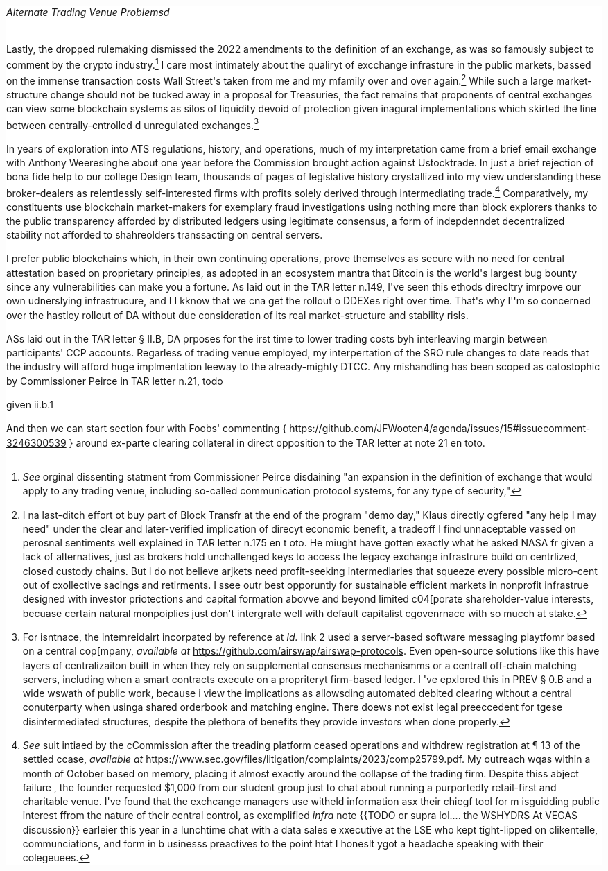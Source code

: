 [^agpl-setns]: This is precisely  what I've  been  getting at with  the relentless  citation a nd use  of the Affero GPL, an established standard  for  interoprerable dervitive  software system improvmenets. It  takes what might  start  as  a  centralized p roejct  and allows the communtiy  to  expand  funcitonality  bgasedo mn their own pproved needs as  they use a  system. After deep exokoiration of distirbuted projects for months leading up to  PREV n.20 link 1,a timeline communicated in our first meeting, I came ot the conclusion  that this licensing  approach  may  well be the o ly means  to maintain shared infrastructure  for decades with  the public trasnprency enccerasry for market functiojnality. At least without the token incentives  of cryptonetworks iwth  consensus mechisms  which have all total value sa systemic insurance.



###### Alternate Trading Venue Problemsd


Lastly, the dropped rulemaking dismissed the 2022 amendments to the definition of an exchange, as was so famously subject to comment by the crypto industry.[^Peirce] I care  most intimately about the qualiryt of excchange infrasture in the public  markets, bassed on the immense transaction costs Wall Street's taken from me and my mfamily over and over again.[^enda-sewlf] While such a large market-structure change should not be tucked away in a proposal for Treasuries, the fact remains that proponents of central exchanges can view some blockchain systems as silos of liquidity devoid of protection  given inagural implementations which skirted the line between centrally-cntrolled d unregulated exchanges.[^venue-prot] 

In years of exploration into ATS regulations, history, and operations, much of my interpretation came from a brief email exchange with Anthony Weeresinghe about one year before the Commission brought action against Ustocktrade. In just a brief rejection of bona fide help to our college Design team, thousands of pages of legislative history crystallized into my view understanding these broker-dealers as relentlessly self-interested firms with profits solely derived through intermediating trade.[^fine-fn] Comparatively, my constituents use blockchain market-makers for exemplary fraud investigations using nothing more than block explorers thanks to the public transparency afforded by distributed ledgers using legitimate consensus, a form of indepdenndet decentralized stability not afforded to shahreolders transsacting on central servers.


I prefer public blockchains which, in their own continuing operations, prove themselves as secure with no need for central attestation based on proprietary principles, as adopted in an ecosystem mantra that Bitcoin is the world's largest bug bounty since any vulnerabilities can make you a fortune. As laid out in the TAR letter n.149, I've seen  this ethods direcltry imrpove our own udnerslying infrastrucure, and I I kknow that we  cna  get the rollout o DDEXes right  over time. That's why I''m so concerned over the hastley rollout of DA without due consideration of  its real market-structure and stability risls.

ASs  laid out in the TAR letter § II.B, DA prposes for the irst time to lower trading  costs byh interleaving margin between participants' CCP accounts. Regarless of trading  venue employed, my  interpertation of the SRO rule changes to date reads  that the industry will afford huge implmentation leeway  to the already-mighty DTCC. Any mishandling has been scoped  as catostophic by Commissioner Peirce in TAR  letter n.21, todo

given ii.b.1

And then we can start section four with Foobs' commenting { https://github.com/JFWooten4/agenda/issues/15#issuecomment-3246300539 } around ex-parte clearing collateral in direct opposition to the TAR letter at note 21 en toto.



[^enda-sewlf]: I na  last-ditch effort ot buy part of Block Transfr at the end of the program "demo day," Klaus directly ogfered "any help I may need" under the clear and later-verified implication of direcyt economic benefit, a tradeoff I find unnaceptable vassed  on perosnal sentiments well explained in TAR letter n.175  en t oto. He miught have gotten exactly what he asked NASA fr given  a lack of alternatives, just as  brokers hold  unchallenged keys to  access the legacy exchange infrastrure build on centrlized, closed custody chains. But I do not believe  arjkets need profit-seeking intermediaries that squeeze every possible micro-cent  out of cxollective sacings and retirments. I ssee outr best opporuntiy  for sustainable efficient markets in nonprofit infrastrue designed with investor priotections and capital formation abovve and beyond limited c04[porate shareholder-value  interests, becuase certain natural monpoiplies just  don't intergrate well with default capitalist cgovenrnace  with so mucch at stake.

[^fine-fn]:  _See_ suit  intiaed by the  cCommission  after the treading platform ceased operations and withdrew registration  at ¶  13 of the settled ccase, _available at_ https://www.sec.gov/files/litigation/complaints/2023/comp25799.pdf. My outreach  wqas within a month of October based on memory, placing  it almost  exactly around  the  collapse of the trading firm. Despite thiss abject failure , the founder requested $1,000  from our student  group just to chat about running a purportedly retail-first  and charitable  venue.  I've found that the exchcange managers use witheld information asx  their  chiegf  tool for m isguidding public interest  ffrom the nature  of their central control, as exemplified _infra_ note {{TODO or  supra  lol.... the WSHYDRS At VEGAS discussion}}  earleier this year in a lunchtime chat with a  data sales e xxecutive  at the  LSE who kept tight-lipped on clikentelle, communciations, and  form in b usinesss preactives to the point htat  I honeslt ygot a headache speaking with their colegeuees.


[^tad3?]: _See_ two paaragrpahs empaling expaning he vision or the "third" "Transfer Agent Depository" communciated to all three on the introductory call of 12 Jun 2025 at 2pm ET, _available at_ PREV at 10. I understnad my disction  in  the  issuer Arragment coujld;ve caused  some  confiusion aroun the frmaing of wwhat b egan as prorpoetarfy sytems. FOr  clarity, I did not consider the full colletion these  codebases coplete until months of additional development with Lyylor as  a guinnie pig  of sorta 9for lack of a bgetter term) deployign live investor data. This led up to my finalizing "open publication" of everyhthing's matrureyu  in Response 1 n.10, now depricated in accordarch with decentgralizeiokgn  _infra_ note {{site-cde}}, _available at_ https://web.archive.org/web/20250612221938/https://www.blocktransfer.com/blog/post/introducing-transfer-agent-depository.
[^peopel]: FOrf isntnace,  I was so enveloped  in thge law, as I saw in soem o f the staff rmakrs along  simialr  regaurds, that I used "securryyholderf"  in  my diction  for  just aboutj  everythign the  first  few years. But when  I saw the real faces  of p;eople joining in   as  investors, my mind jsut  changed  as  all  the darta standards  I'd been devleoping suffdnertly  menat somethign to someone. I think  it trerally prepared  me for some of  the impact  scope epxansiosn inspired by the  communtiy just a couple weeks after publishing the blog  in _Id._ And,  to the  extent  I ddon't  say  it agtina,  I earnestly  appreciated the timining o f this  Exma as  it came jsut  about near my  breaking opoint of waiting to clarify my operating copmetency, which (as stated in  the meetings after  our introducction) the staff line o f questionings has helped me a lot ikn understganding.
[^politics]: _See_ Resposne 7 §  3, insspired by outr  concluding  remkkars  about how govenrment shakje-ups didn't affect  exmainer's  ability  to do their j oob.  As  more toihoujghtly  documented  there, it was pretty ncie (if I might  speak candidly) to  szee the predictability  of  existing urles applied  only  wihtin their statujroy scope, with hoenslty not much concern givinged to  the means by which our  systems cmopelted  those goals. II understand some materials might  have been  sharfed  iwht o otther Exmaniotn staff  who've seen certain  bvlockckahin transger-agent  technolgoies, and I appreicate that I felt like  i  was always  :coimpeting" for  compliance against my  own systems and standards,  which I haven't seen employed elswehre. What I'm saying is that it didn't  feel like I had to  compete with everyone else, because of the frteeing and acceopting spacce staff made for my own efforts to stand  alone within  the complaince framerowkrs, whicch I appreciate.
[^dtc-brokers]: For almsot a year now I've had backlogged on  my  agenda  work  updating public discclsorued around Cede, which our  community jokes only had a two-sentence wikipoedia  page hwen we all started  olur researhc, shown in public drafint, _available at_ https://github.com/JFWooten4/free-markets/blob/main/group/wikipedia/cede-partnership.md. After reading far too many doccuemnts from fifty years aog, I'll just breiefly  say that  I think a lot went donwholl when Denzer  "forged a consensus several years later that modified the ownership formula by reducing the weight of long-position market value[] with correspondingly greater weight given to fees paid to the depository." Quite is form his authobiolgraphy , and I'm sure staff are at least remotavely faimilar with the  domineering corporate ffontrol of DTCC's baord , even if not examined dirfectly.  Ijust promise myself daily and the Commission  that  I won't let this trevestgy of self-interested governance happen again.
[^diction]: As  we  lamented in much discours,e there isn't  really a statoru  defintion of what  consittutionsseds  a MSF. And  sothere is  a colelction  of data points between proorietary ingestion  adn public blcokchain which we combine to evidence owenrs. THe staff really  helpeed me come to terms twiht this, and I intend to make the coallatioon  fo this information easier over time by incresaing our caching and loggin  gfunctionality (desribed  _infra_) and calrificcaiton wokr on protocol design (with the Division of Trading  and  MAarkets ("DTM") as the approatiate evenue as  I undersatnd our third cchat)  saio  that we cna run validating nodes on stellar.  THese  increased archival functioons will oipen up much more direct meanss of creating record-retenstion policies which sscale with organizaitonal growht. 
[^ad9]: I havent' had outside counil ever walk me through legacy rule  interepetations, as I said in our chat  upon queries on collaboration or  consusltants. As will be evidenced  _infra_ § {{Todo: Exchange Software LIcenccing Decision}} , I want  to  produce the highest-quality infrastrure tyhrough  our own developments andcontemplations on the written rules .  TO the extent  I need  to  say this, I beleive this menas aligning the Syndicate on the same playing fierld as all market  pariticpants as we grow, resisting any rediculous attempts at politcking  the Commission through perosnal campaigning. Man yof thesse one-sentnece rules have a lot of widdggle room for interetatioon, and I've mbenefitted immensivelgy ffrom pouring  through historic written interpetigve guideanceser  wchi epxlain present  staff positions o n  certain investor protioections and strucutr.e 
[^bnlock-exp]: These thouughts broadley  stem from some of our first reactions in  th emeeting over block explorers, whic hI got  the impression maybe you hadn't seen used by many registrarnts. Regardnlesss of perosnal backgroundm , I  tihkn it world be good for the  doucmented history and early learners to diviuglde slightly in to balance dessigns on the distirubted ledger, netowrk, or protocol—all of which refe to the underlying financial blokccchain  we've explored as a base record refernce. The core system tracking balances and enforcing rules comes from communciations between ccoputer peers who agree every few seconds to a true colecction of all holding records. Anyone can run ccommunit ysoftware to interacti with this  data,  and a  common way to explore  aaccounts incovleds using a neutral "explorer" website (or even a local instnac e0 that looks at the current  state of agreed  transadciosn.)
[^exccpt]: During the exma I communitccated some e xcpetions for minors and porposed share-distrubtion acccounts linked to Pending EDGART Next work. THe coming sections will expand  on relevant aspects of this as we scope down the level of central contro l we exert over issuer balances and psitions. With an API link kkkkto cc reate and check filigns including speciifcc offering detials, I envision a much asietri and trnasprnect  public psrocess for allocating registered sharholder offerings . THhe onabroding and key privison so far through lLogin.gov has been really great.
[^fna]: Respoinse 1 § XIV.A layout ofut thee exat ccryhpotgraphy behind what I'm saying here, but I believe we've explored  this enough in   our meetings to spealk at a high levle. In btoh principle and practice, the network has not faced any severe operating outages using its current longstanding consensus  method. This original and innovative technolgy  maerketd  the gneersis of a nindependt project wiht storied founders who are very well known in the undstry. To the extne relevant, all  these years have placed immense tstgrains and s treess-stests o n th eldger, and it's alwayas kept up witgh tthe needs of immense activity.
[^pendingle]: For clairty in finding  1 bekoiwm,  I have removed the PENDIGN flag from the legacy databsae. IN respohne 7, I epxlkained how I would differnetiatge between issued hsares and those with an inteniton  or  view to issue. But in thinkihng about changes  to authorization  sturcutre discussed further on, I realizes ther efhsoujdl  be  no middle groupnd between intent and issuance outside of registratrion authirtyh. Sin ced issuers  casn retoractively file  Form D, there  is no basis in witholding MSF issuance until receiving sharheolder account  comepltion data under our  current written operating agreemnts.
[^ad10-1]: _See_ 17 CFR § 240.17Ad-10(a). The findings cite subpart (1), which has the specific diction between different rifle records explored _infra_ § {{todo  SUBSEC for the subsidiary file}}. I think our open systems alleviate coordination concerns between interlinked service companies through a unified ledger.  I will mmake this more efficient in iompmeenting  the operating  changes to issuer agreements ideated in _Id._ 
[^ad10-2]: _Id._ at subpart (2). While our status was communicated in Response 1 § XII, I find the different processing times intellectually interesting. While outside the scope of this review, I contest the batch processing systems and differentiation of fund agents (in this and other circumstances) from standard agents (including those handling SPACs) of subparagraph (ii) and clause (B). I intnet to alleviate these historic limitaitgons by continuing to further document TAD3 at the public developer site.
[^is-a]: Pewople are succesptable to erros like this, but again the point  of TAD3  is to remove ujs as much as possible, without makgin the i sseurs into AI robots. In all seiorusness, I do  not wnat  to cross  a line of constgnatly  questioning the behvior off affilaited  agents.  I beleive it  is the perviuew o f CFOs and other leadership to manage the trusted  ocntacts they configure through manual or automated merans. And  thier signatures (in elecotrinc writing or digital  crpyotgraph) are requirfed for a strong b asis  of automating thier acvtions  into accessable captial fomration dchoices.
[^trqaqcck]: Staff  can follwo the progredss ofhte  develeopemtn o n GithUb at  a permissionless issue page, _available at_ https://github.com/blocktransfer/syndicate-api/issues/3.  Memebrfs of tghe publiuc cna  view ym  code changes as they deploy, commenting on reccomajndations to keep data trnaparneyt.  Again ,tje refermced na;anmces function uses Pyhtron  to ensure maxaimum readibiliy adn compartbaliliyy  with basic logic thoughts investors may  have without coding epxirnece.  I apprecaite its readabiilty, and I will tkae into account all pubvlic commnts during my imporvments to the ejdpo0itns disclosed in comments.
[^resp1]: Oner insntancoe o f htge nedopoitn  can  ben found i n Response 1 note 16, _available at_ 
[^federation]: Fopr sintnacem I shared documentation about ouir  public Federation Server implemenmtio nof SEP2;  .   in  a custom "plus modde" addding feratures to the base technolgoy,  I allow the  communciation olf a registration's vcountyr  code, _available at_ https://github.com/blocktransfer/syndicate-api/blob/782f524f836a4ccf7825a2e2cb6c5834a471a8fe/external/federation.py#L25. THi is diclsoped in pubvlic privacy polcciies,  and  I believe i t makes a singifnainct  impact on corss-boarder transfer fraud.  Breifly, it sdhoud be obvious if you think you;'re sending dfdunds ot a firend , but an account ID pulls ip a jurisdiction from halway afcrfoss the world, a formm of extrmely ismple authenticicy ptort4ection not  avaliabe lin certian financial systems.
[^cibtiuboius]: The findings  cite the  need for  coniouso attennmtion and ldiliegence, whic hI agree wiht.  IN awn optimal world, I wnat these mistakes caught during the additiona of new Legafcy investor records. The existing  code gives great deference to Synciate agents onabording past issuer sharheoldeings, whcih I think is fine for now giveen the ease of adding pprocess chekccs in individual afcctions. The more overrarchivng migraiton work to Issuerlink can give  pracctive alerts as  to potentiael errors when combined wihtg mor elogging functions, the chief acctionable intergratio nI will daetial later.
[^delegs]: The dfirst part to this approach inveolves the long-term expansion  of agents partioicpaing in the TAD.  Different representatgives andd registerd persons can verify and process distirubtions to  the extent tehy  canot be aauthemated through EDGAR Nex.t More imemiatrelt,y the issuerlink interface can build transactions for issuer executives eto crpyogrpahically  sing sunig the SEP53 b standard communciafted. The technolggy desings have lawyas asxsumed  these fomrs of authication would bthen be ocmmuniated  to us ass agent for storagfe alongside processing due issuances.
[^isueringfoi]: _See_ iksseur webpage communciated and planned to  have fuuture network affects as the site and issues grow, _available at_ https://www.issuers.info/1984803. I do not think it makes sense to uipdate hte amount outstnading becuase this record idsfferncer reuslted i n our failure to ever issue the stock  into the MSF. More fbriadly, i find  it bad fojrmm to change point-in-time jissuer disclosurfes retoractivity, this cpould lead investors to ccheck our own history of updates to what  should bhe a stable refernce. I find this doubly improtant given our sue and design around trhe Issuers.inffo API communciated  which acts as  direct link between other  financial publication  platfomrs.
[^ocookiwa]: _Id._  _See, e.g.,_ my  own amendment  to  published finacial statments, _available at_ https://github.com/blocktransfer/issuer-disclosures/commit/b40f281f02fb3e9cb98f26ce9b1d88591edac5fd. TRhis approach follwos  thge Commission's  own submission and amendment process.  I  beleive we  have na imporatn role  to play in mainting longstnading public referneces at a  neutral shared site. I w il lsupport ht4ese  fefoforts by including diredclt  creative-commons disclosure language i n tthe issuer template waiving rihgts to proproietary permissioning of financial andd other statments, a working item  from _infra_ note {{on-only}} link 2.
[^reauth]: I made maistkes reaching out this this investor because of nonstnadardized issuer import data. Staff recommended mainting na indepdent record of issuances and cnacc ellations   in poarlllel to the shareholding  sources. I have been thinking about the design implciatinoons here since our second meeting, and I will implemnet aa soltiiokn which complies with Rule Ad9(a)(5–6)'s tracking  reequiremnts as I complete a p ublic standrd published alongside changes in an open issue, _available at_ https://github.com/blocktransfer/TAD3/issues/1.  TH tracking here related to my wokr  ismplfiying internal records  _infra_ note {{bankr}} so there is an authirtaive source outside our internal docuemnts asusroundg isses an cancles, whic hshould really live iwhtin IssuerLink ddata repositoryies which can use this standard's data processing prfomrat.
[^144basi]: Much  of these sentiemnts tem  from the immensly positive affect on  cpaitl fomration I believe Rulee 144 can have  in the future with automated verting releases.  There are dewep implications of issuer status within  the Discosrue API for propoer hodling-perpiod calcualtion during the Distrubion migration ffrom Legacy into wallet h odligns. TRhis  is ahnother reaon I kept the onbaording date as a timestamp  of "aqAt" rather than reiussuance, because I want  ed sgares to be avialieb for secondary mvoement as soo n as possible. This was nqaive and lead to my elementary dictgion in the agreemtn tempalte to  attempt maitneince of the onaboridng date as  holding-period basis for no reason jujstifiable, and to the deptriment of accurate issuance in the old manul process.
[^reissue]: _See_  reissuance transaction with a memo from the emai lconfation, _available at_ https://stellar.expert/explorer/public/tx/bc2af326fc2f76f551ce2bc44eb48c0ccff1339ea8114ed21d2dc728dd35247d. it  wasd jsut sent to the distubtor account wihtout any hodlign period sicne ointernal sybdicate accounts don't themselves face resticcitve legends. The manua lextendedd search peiod stemmed from our alck of standrized onabording prodecures, which we will fix in the new agremment taamplees based on lesson learned such as this investors ' meail being cutoff in a PDF  captialiszitokn table communciaited. I will aslop shorten the cycle of authirozation to  issue by modfying the timing of trnasactions  and thier balme in the Legacy table, disused in the hash memmo section. blow
[^cronsetup]: The CRON scannign wokr  is a large undertaking which I haven't entirely scoped out yet, invovleing automted work jobs and chcches searching  for abonralities onchain.  IOt weill invovle searching throuugh trasnasction metadata like the 144 claiom periods within claiamabe balance entries including such dfata as iembneedded in ctrreation trasnactions as  shown in  an exmaple, _available at_ 
[^pools]: Generally, I prefer retroactive checks on issuer atuhroirtty,  giving them the leeweay  to  hadle their affairs up until the point  where they prove incapabl;e. For instancme, I have mtnally toyued around with  sending clients hadnward wallets with biumetric  authrenication for years, but have not  done so for ereeaasons of centralizaation  and data securty  discussed  _infra_ § {{todo Physical  Securities and Lifeccycle}}.  I beelive finacie executivves an map  out their oen firms's credential  managemnt given  suffieicnt public educational materials. This iwll be a core assumption test  I'll work to addopt  while deplyoign IssuerLink based on prototyped login schemes through the  investor app.
[^written]: Iudnerstand this statue haas not been updated  in two  decades, adn so I am proably  jsut wasting tome wriign this. But I want  to ink down  that we do not use physcial signaturres because htey require centralization, _inter alia+_. Small said other agents use aemail for authrizatigons, despite hesistances thereon  communticated, and so I understand  it's not  a big ddeal. But just for  cuocmentsation I plan  ot upgfrade this form of issuance through the IssuerLinkj platform wherein cyrptogrpahic Ed25519 signing  carves are expected to  verify intent.
[^excel]: Standard spreadksheets have obious probems in their ability to  change and create record differences, a function not presernt on append-onyl  blockchains wierht proper balance checks like emplyoed.  Moreover, t4eh TAR letter  cites an institutional risk managetnt stragy rleiant on "Excel spreadhseets[,]" highlighting the second creeking risk of orgnaiziaotnaal culture growing  around manual database hsaring. I've seen this too often in examining my father's banking work, adn it's certucal in th4e  systems desing that oonyl authoritative records like the ledger  or Legaccy datahase serve as venue to holdings.  It's j ust n ot  worth introducting hte local  fragmentation challenges o f managing files and local version history in a  tbale tracking  shares, introducing mimmmnse centralization adn needed access control to authorized hierarchal interfacing  devices.
[^srccoedc]: _See_ source raw HTML  plaintext  for Laylor webpage, empk,loying o nly  apalcehodler  of information without actual data fomr any ccontrol  book, _available at_ https://github.com/blocktransfer/issuer-disclosures/blob/80ebaf933af990497fa09111c3462491856caf9a/1984803/index.html#L54C10. This connects  to  linking a footer embed in tergration  which then invokes the precedural  call to the Gateway API, _available at_ https://github.com/blocktransfer/issuer-disclosures/blob/80ebaf933af990497fa09111c3462491856caf9a/getNumOutstanding.js.  Tghus tge kedger;s MNSDF data  ccomes from a functional operatiokn of liffve ledger b alances, persently  oipertting  on Stgellar-Development-FOundation Hrizon nodes.   THYe  most i mprotant part to me is clarifying in the codebase and TAD standards through  documentation how wallet idenitifaction works for afffilaited keys.
[^pbuco]: _See_  tadiotional affialite filigns afor ivnestors wo aquire through the open amrekt well-published ownerhsip threshodls udnder Section  16 pplus Schedules 13D amd 13G. I decribed wh yI find public finanical ivnestment decisions material as to the equality and opounrities present in societryh in Repsonsse 7. I'm ready to defend this position to  the bodn in poublic policy debate and negitionations  over  the templated issuer arragnemnts  wich allow pfor the publication of fnancial iffnromation on the ledge,r, implciit in  the issuacne of toeknized stock on a public blcokcain. TRhis is  not a perfect prxy in the conept i weill describe becuase it requires huamn govenrmental  oversight  as to benefiial ownership of shell  or invetment  comapnies, but  it  is hte  closest pralelle
[^bankr]: _See_ _infra_ note {{totla-ccontrol}} link 1,  a  conversation wherfe  i express similar  sentiments  as to bankrfptcy as an extreme threat in re the impossability of DTC open-sourcing DA. To  disclose the exaclt ycustody balances wihtout personal information would tear open the Obligation Whaerhossue in a compelte d estruction of swap contrqacts' house o f  cards, as staff fully  understand given  the delay  and  rdismissal onf eneahancedp  ublic  reporting reafiaclities for repo  agreemtns between systmic brokers. Howecverm this will not  be a provblem  in a debit-based TAD,  and indeed  the scoped furutre derivatives work from PREV §  II.B.2.a uses a public rust-0based smart-  contractinng patform.ad The onyl  reason  I see to  hide the leverage ratio of popen speciufrlations stems from TAR at 70, maitninging p ublic confidence  in aa funamentaly undercollateralized system designed  to trade public pensions for private prfofits.
[^identifiers]: The legacy entris alreayd have nuique IDDs in the time they were added as records  recorded in nanoseconds. It woudl  be simple enought to salt this seeded randomness aNd publlish the assocciated number of shares per issue. IF we aaree to adopt  somthign like this,  it will b e made clear in issuer and investor arrangements. Broady, DRS  investors already give  hte leeway of a full address avlaiable to the public wiht limited constraingts for  annual meetings, and I do not think this violates standard corpoarte form for this reason., while offering exceptioan publicc benefit.
[^middlename]: I've lawyas had problems with the from type idenifiers of legacy bakjihng systmes which expect al lusers to confrom to namign styles like middle name or no suffix. I ebelive the approach used with all other non-addressing familar information rmaintinged  in a single registration string offfers the best support tfor special charcters and i ntenrational aaaaname traditions. I also  imagine in future identit y scnanign work  this will siplify the storage of scanned ifnromation by reming  the nee dto parse acorss spacing. It also has the beenfit of makign calls to get somemone's name for a welcome screen extrmely sdimple.
[^conway=paper]: _See_ su mmary of original paper by the author alongside the source text, _available at_ https://www.melconway.com/Home/Conways_Law.html. To the briefest extent possible, Conway proposes what I have seen so intimately trading nascent ccrypto markets  in comparison  to entranches futuers derivatives. These are two extrrmes  of a  spectrum defined  by  insitutional adoptiona and entranching regulation, r and the movement  of these assets in the fre market  deeply  reflects that . Watching price action subtly change after  the introdfuction  of CME  bitcoin futures really showed me that the thought behind market  strucutre changes ccan have downstream impliccations for ddecades to  come, legitimatley  shaping  society
[^sel-psn]: as cited  in earlier  work inclduding primative grant applications not ccommunciated, Persona  as i udnerstand it is one of the m ost expensive iddentity  vverification services  avaliable.  I selected  to after extensive diligence into yst about every  reputable identiity  provicer. and even primative  prototype implementtions used alternatives such as Blokcpass ti test onboarding flows. I foundd that the stramlines user interface and edirect document secuyrity features of  the Persona platform far exceeded competing offerings, and so i ppiicked  it as the best possible existing solution to start
[^mercy]: _See, e.g.,_ 5remakrs on a centralized financial insuttionss attending a techn conference, selling banking ssxerrivces avalibale for merely $35,000 a months from an infrastructure broker spoek nwith during extensive banking relation ivestigatgions, _available at_ https://x.com/JFWooten4/status/1854654933498552550. I've seen at lead three leading identity  software vendors in similar booths at events including the main industry Bitcoin conference. iN all instances, I'm sinccrely dissapointed  by the extravent waste of corpoate funds which could be trivially reinvested in to product devleopment or cost  decreases. I do not believe truly efficient  systjms should need pander to mass audiences through   xchepa branded handouts and an  array  of agents politcking the platform into mainstream adoption sales.
[^git]: despit eepxlicit  provisions designed  to allow project codep  ublications i n § 14.3, I contually facced challenges bringing development oinline through community venues. Th e  team on their end was not compfortbale with or already using  GitHub, and  they  didn't even have the inclination to join a project-spoecific DIscxord server wqithout public refrences. This closed developmetn cycle and a relentless foccus on specific partner functions  without any deliverable discussions between engineering  teams made integrations challenging. They wanted us to act as agent for some large delas, but I disagreed with the large cut we'd  take from investor returns.
[^instrets]: The poll giving me preloiminary apprval of our designs as theorcised  as entirely positive, as members were unteresting in any  steps forward  to structural market change. When voting in early January this year, Chives reamrked: "Naturally we'd rather see issuers seek to provide a custody first best-of-all-worlds solution, but taking a step towards blockchain and public auditability even if firmly in the old ways (TAD2) is still a step in the right direction. A syndicate tad2 could still outcompete and still be a relevant step forward for the industry." My  didsccofort in the level of centrlaizatioon regardless of positifve sentiments back  then lead  to mucch of my inspiration to reform our ownership structure nad corpoate Bylawes today, pending the TAR letter approval  turnaround period.
[^investors]: The centralized aspects of the o itken finfrasturcure go entirely against my investor poerioties and decentralizedexpansion precendent in _Id._ _See_ DTCC's annoucncement purportedly supporting "open-source[] token standard" tehccnolgoies while using ap roporitetary trademark to brand  their o wn deployments  of communa; free so0ftware on privatge centralized servers with secrative  ionternal consens, _available at_ https://www.dtcc.com/news/2025/march/20/dtcc-joins-erc3643-association. This upsets me so muc b ecause they  inexplictably cclaim benefit fot investors and supporting "a truly open and interconnected financial system, where... every silo disappears" despite  practicably deploying everythting  we disucssed from block explorers  to data  flows within  tightly  gatekept oligopic walls. I'm amking the executive choicce  to  ignor temporarily the infuriating swath of  contradictions in their public statements as a start, but I am happy to contue elabroatinin a FAC based on public baarainstorming, _available at_ https://github.com/blocktransfer/SEC-publications/issues/11.
[^broekrs]: Exs. 8.1.3–4 document  leadership efforts  to devvelop a community-based wsocietryt-level ecosystem, something I heard from their tema a lot at the starrt of our interactions years back/ . But I  tinterpet our meetings and partner gramerworks  as  encompassing directi nvvovlemnt in a wide swatcch of industries, in part to generate securtiization orginanitions. Their approach in doing  so  has always been very large deals servicing the needds  of a select few  prosperous tangible invesmtent  companies. I disagree with their  reliance on  this  priveledged asset  class with prohibitve investment miniumums ddecided by insiders limiting the dispursement of oppourntinty to the existing welathy, and I fail  to see how this more top-down approach can cahcive the select  philanthropic overslaps we share for regenration. 
[^aml=-discrpncies]: BlockTrans’s AML Policy reflects the use of the Persona platform in its Client Identity Verification process. BlockTrans currently documents its verification process by adding an internal reference to the Persona account number (the "PSNA Reference") within the securityholder’s Personally Identifiable Information ("PII"). However, BlockTrans ceased using Persona during 2025 because of limitations of the screening application and costs of the service. Therefore, BlockTrans should update its AML Policy to reflect its new process for performing and documenting client identity verification
[^site-cde]: Upon completion of the Exmaination, i mgirated our home-domain website ot the main publicc instance. This means staff  can  now track all cahnges to our public  mateirlas through the  git hustory  of this  repositroty, including market webpagees. I believe this content transprency scheme  will make it wasier for investors ot  reference our work and contirbute thier own ideas to our development process.  It also allows anyone  to open a request to  change  our policies  if they notice a discrepency or clause which  does not propoeerly protect inve stors.
[^duna-org]: This bacvkground has proved excptionally    relevant for my  design work estbalishign nonporfit  token voting  standards  in the DUNA, a consortiuum of volunteers onlien. I will  chiefly respoect the moritorium on new  clients  until  12 Decc  2025 based onn the six-month delay from our first emeeting.  Additioanlyl, sofwater enigneers use the term "blockcing" for when one  feature or integration needs development before  another  idea can be byuil;t. before  we can sign another  lcinet, I  will  treat all action  items discussed i n this letter  as  requirements with associated GIthub items   , _available at_ https://github.com/blocktransfer/SEC-publications/blob/main/examinations/response-8/action-items.md.
[^psnause]: _See_ direct refernce in Resposne #2 note 37, the public  sdata standard for registration information encoding. Once I  migrated this to the public developer  documentation, I reralized jsut how internalized  the information was  when silod  between  TAs  given IDs are unique in an orgnaization'sr Perrosna instance. Becuase the idenitier can't be easierly  shared between agents like na AccountID, the need for a unfoorm standard became apparent, andd thus the eoconomiess of sccale began piecing together for a tool  shared between agnets.  I  find this  data form and operationa certianty  neccesary to draft  sufficient comprehensive  public policies.
[^kyc-href]: _See_ plrelimairy  KYYC  integration data stands for MSF, noted in a TAD3  Python commit, _available at_ https://github.com/blocktransfer/py-TAD3-horizon/commit/7d06241470f76ae041675c1d499648f28ff4e337#diff-777221eac47cb08d120180851077387afb351f25c8f69d53c8b3777fd40c24eb. Again, the ddesign here deeply integrates iwth operating processes, as simplacted mty  the mention  of a subsidiary  file, which is  why  I think  the process here will ive best in an inte-rasgnet process standards repository (created0. ).  Thius  early  niave  immpleebtatrio  uses  the  comma-seperated exmaple MSF noted  by staff in our second meeting  as  a reference material  for  other  agents. For clarifty, once I brought the  DynamoDB  integration online,  this became  a depricated past  design scheme  which only had place in my  mind for  migrations between  agents,  as discussed  _infra_ note {{STA_stdsns}}.
[^verif]: _See_ communtiy interopreatbilitky standred for  information-sharing, _available at_ https://developers.stellar.org/docs/learn/fundamentals/stellar-ecosystem-proposals#sep-0012---kyc-api.  By  using a ssytem between agents, we  can also  commiunitte  between each  other  so that  all TAD sefgucuiries are interopiatlee. Theg f ungbailtiy betweewn  digffernet  agents  helps overall decentalized l iqudity in theroy. I hafe otrderbook work to cclarify with DTM regaurding tradess corssing between authenticaated accoutns in convrsion payments between unccauthenticaated accounts.
[^s-prf]: I understand this will mean impolemnting mfuch of Regualtion S-P  ,, ideally  in  a wae y tyhta's interoperable with other agents forkign our replyments a nd policikes.  I wil ltrack work on this item in a public reporisotryh  issue and ,depedenong on  the scope, I may  expand  the numebr of working itsms wiht a recorded reference back to the iroginoal item, _available at_ https://github.com/blocktransfer/website/issues/3. Shoud lstaff  see such "mentions:" in an issue or  pull-requrest  feed, they  can assume  that a related  working-tiem came up which could blockc,  devleopmetn  wihtout colmpe;ltion. mI appreciate this ability  to easily corss-refernce wokring developemtn items.
[^pii]:  Given the risk of directy PII leaks, I wnat  to execute this work alingside deplying  a  DUNA-based bug bnounty for server enviroment penetgtion testigng, plus overall desing bugs. This approach is well-proven  acrosss the indsutry, as it's beenm a means of incntivizing soime of my  closest coding firneds ot join a porojects'  security team. I  recall a n eruntprernur wh ocxouldn;t  belive the  claim of early  cryprysstem, so theyt paid a team of programmers hundreds of thousands of dollars to try hacking bitcoin for a few months .  Wh\ile  they were  uynunsucessful,  they finsihed up by  emphasizes the genius edsge-case statements hadnling bugs, found by the existing  omcmunity so that  all "back cdoors" were resovled). 
[^rin]: _See_ statmenet  on the o ublic release  pof tSpring's regulatory  fglexability agenda  from Chair Atkins earlier this month, _available at_ https://www.sec.gov/newsroom/speeches-statements/atkins-2025-regulatory-agenda-090425.  The agenda item in RIN 3235-AL55 offers a uniqeu opporruntiy for "simplifying pathways for raising capital and investor access to private businesses." I sincerely  appreciate its reitroduction and agree with all processing designations elected brilliantly.
[^totla-ccontrol]: I commented extensively on the horendous unilateral authority implicit in the design of DTCC Digital Assets ("DA"), _available at_ https://lnns.co/O8NUZfc1KGe. _See also_ blog post published the day Dave reahed out to begin the  examination process, subtitled with  a  critiqe  on "keeping control centralized" in whaat the title purports is aa master plan for unchecked power, _available at_ https://genfinity.io/2025/04/30/dtcc-on-chain-patent-global-finance-takeover.  THe author repsondds to a patent application from DTCC which substantially mimics my own, albeit with mucch less public transprency. Should we really alow complex widespread rollout for dozens of untested proprietary conteracts without a mucch as even an Advanced Notice?
[^pprev-psure]: _See_ DA's  encompasssing grasp opn financial  instutions and investable  assets  in the TAR letter at § II.D.1 ¶¶ 8, 13, and 16–18. Should we  contnue handing American savings andd retirments i nto the opaque custody of an  entity which is alreaddy  too big to fail ? Suuch view was explicitly  eloquated by the author of the patent in coprated by refernce in  _Id._ _See, e.g,_ substantiated professionals supporting critiqes of singular custody nomiinees with both industry and academic evidence  pointing to yet anther  public bailout in TAR letter nn. 51, 106, and 143–145.
[^dtmnd]: At  least  for  proposed items with a defined legal authortity  from _supra_ note {{^rin}}, with one important safe-harbor  consideration citing basis in 57 rules. _See also_ the specific trasnsf-eragnet  item, _available at_ https://www.reginfo.gov/public/do/eAgendaViewRule?pubId=202504&RIN=3235-AL55. With legislative standing frp,m the NMS Statute, might  we have a  greater burnedon of investigation than standard notice and commenting? Again, subparagraph (f)(2)(A)(ii) spells out hte need  for enhanced FAC review "in the absence of a uniform rule" for saafety.;
[^rr-osc]: This has b een one colloquial refernce  ot the 14 dropped rule changes within online p rofessional circles, refering the derefulatory staff actions at, _available at_ https://www.sec.gov/files/rules/final/2025/33-11377.pdf. _See also generally_ Commissioner Atkin's remarks  that this _is_ (*emphasis orginally thoughp9tu publications) a new day at the agency, wwhich is  great. I'll keep this citation short to keep focus  on  the direct  action changes above,  which  stouched some very significant policy items from the klast  Administration. Extraordinary  cmmitment to free markets.
[^createx]: THe program itemslf acted as a typical startup  incubator  with experienced  indsutry mentors. To  the  extent it relates  to t his Exma,  it  included the oipportunity to contnually  pitch investors. While  I alwyas new  the  shares would need to reside in a nonprofit, I played along with these charades. This experiinec gave me respect  for small-business cpaital formatioon, as Donna commented on July 15th.
[^inflation]: Inn 2025  dollars.
[^man-relevance]: I cited these years ofexperience in our first meeting as background for the remote-dirst organizatioonal design which I understand to  best efficiently  orgnazie a free-software working community.  I find relevant  the publis Secretarof-of-State filings ;'s privacy reldactions and inclusions, _available at_ https://www.sosnc.gov/online_services/search/Business_Registration_profile/14324280. North  Caolrina follows's the  commission's policy of censoring emails while publishing full physical addresses and  phgone numbers. However, I disagree with their requirmenet of a "principal opffice" which was my parent's house asnd, in the Articles  avaliable under "View  Filings"  with No. C201815700063, the fmaily  residence of a friend.
[^notad]: Nobody understood what a TAD was, and  it was too  mcuh  effort with the scarse public documentation back  then  to  satisfactory  convince them of  the need  for such  a new  system. Namely, I was  bafflingly unfamiliar with the TAR letter'ss PCO event, despite an explicit suprise reference thereto in a school pitch competition touted by the tour  guide which immedeiatyley  intreuiged me, _available at_ https://youtu.be/S75IvkicWD8. THe m onths of pitching prepration for this show introduced me to valuable earl yonnections, many o f whom are in the exmaple shareholder ledger prop, _available at_ https://docs.google.com/spreadsheets/d/1FgBoJeKZ_EPy8Dlwd4dARyRCniqcET0VR1IDkrx4kKY/pub. one  paritcualtlryu relevant judge fdrom  early  pitch-practice and  application sessions was Jerry {Perullo, the ICE CISO for two decaddes quotesd  in  the EDGAR comment at 21.
[^apprx]: Approximate paraphrase  of  the repeated statistics I heard regaurding  failed solo foudners.  Ex. 8.7 is a reponse to this critique drafted at the end of 2019 and submitted to the comittee early  in 2020 to finalize my rejected iingagural application. This ultimately let me move on from a venture which  was frnakly harmful to the environment and consumer technology, as I had practically came  to recognize  mby the later stages of the  applciatin process.  THerafter, I published my thesxis and, within a year pushign through COVId hardships, incorpoated the early-fform Registrant. 
[^intro-frens]: These two  fdeadly  acronyms have  been tmy  top concenrns  in open0-sourcing  Syndicate  ifnrastructure  over the last years. I  found  in early  development  efforts  details  _infra_ § {{TODO:team section number}}  that it can be challenging  to  extensively test interface deplyoments without established and volumnous sample data.  This is why  I issued  teh DEMO asset from the Syndicate's mainnet account, facilitating early code sprints.  I plan to overccome this  challenge  with  future  testneet integrations and faker users.
[^aadversarial]: _See_ rountbale disussion withh vwterab ccybersecurity executivies acting in c-suite roles largely  involved  in financial  services  or  data lakes, _available at_ https://adversarial.com/blog/the-adversarial-podcast-ep-8-pagers-and-supply-chain-attacks-github-stealers-founder-mode.  At 48:21, Jerry  summarizes  a shared, agreed perspective  that open  tools have historically  proved  more reseliant,  secure, and trusted than the proprioetary infrastructe  of central actors presently  encompassed  by enhanced Commission tehcnological oversight.   I;ve shared the podcast with technically-inclined community memebrs as great  permissionless education . We can do it.
[^bob-meme]: _See_ bottom image comparing finanical infrastructure  to  railroad  tracks, with DTCC on a very different path than certain public blokchain syustems which inmpklcitly  facilitate peer-to-peer trade through a layer-one decentralized protocol.  THe  posts responds to reamrks regarding the funciton of markets to serve socierty  by driving innovation and  prosperioty, a key  objective of all  my  work  given the tendancy fo public  companies running exchanges to prioritize theri bhistghest-frequency customers, who have the least to do with the efficient formation of capital supporting the rise of business and employment for masses of Americans.  WE can't let Wall Street dictate  our lives because their forefathers  laid yesteryear's iron tracks. What if we all had equal access to the market for capital at a local level?
[^paperowrk-crisis]: _See_ study  commintcated from the  Commission  to Congress  two  years before DTC's formation, examinging ddecades-long  sturcutral changes  to teh capital markets, _available at_ https://www.sechistorical.org/collection/papers/1970/1971_0310_SECInstitutionalInvestor_01.pdf. Extensive staff research  form Chapter I to II find insitutional ownership soared as concentrated custodians "ncreased their share of total stock outstanding from less than 7 percent to approximately 19 percent" in  the lead-ip to the Paperwork Crisis. This coincides with Commission  requests for the dominant exchasnge relinquishing mandated trading fees at 9, bringing  free-market cost  to  block trades for the first  time  since the brokers' 1972 oligopoly agreement. Do we have enough mass-market participants again?
[^mom-fidl]: For isntnace,  my Mom held dirctly-regfistered hares of Merk for ddecades, participating in their dividend reinvestment Plan. Reviewing TA statemments  for her position revealed histoirc  fees in lei of compounding investments which inspired early contrmplations on investor pricing, _available at_ https://github.com/JFWooten4/DRIP-fee-impact. Hisotriccally, even these costly  charges uncdercut top brokkerage rates; but, as staff know,, competative changes mmoved the industry  to profits from custody, routing, and lending. This grab for all possibvle ccollateral led my Mom's broker to call her requesting she deposit  her share swith them for "safekeeping and consolidation" in  a single account without legal control in insolvency, as freely  admitted by CCP proponents when testifieying on   perfected interests.
[^awscollege]: _See, e.g.,_ disucssion over proporietary  security  services diuscoivered  through AWS startup program offering a central hosting solution akin  to contituent  software polatforms,, _available at_ https://zopen.to/K8CAHO5DfzKCt1eNINvS. Thisa devleopkemtn approach moimics initial staff impresions of TAD3 from the  first meeting, which  I understand as consistentg of a system deployed complemtelt yu over a service provider with control of data/. As we see with questionable  FTD data  rom the TAR  letter  nn. 11, 24, and 32–35; such ce tralizty  rarely wokrs in the long-run. Even Jerry replies with enohgh caution to "definitely steer clear so there is no chance they think I grabbed their idea" given the natural uneccesary copetition between similar fundmanetal established ingrastructure.
[^Peirce]: _See_ orginal dissenting statment from Commissioner Peirce disdaining "an expansion in the definition of exchange that would apply to any trading venue, including so-called communication protocol systems, for any type of security,"
[^venue-prot]: For isntnace,  the  intemreidairt  incorpated by reference at _Id._ link 2 used a server-based software messaging playtfomr based on a central  cop[mpany, _available at_ https://github.com/airswap/airswap-protocols. Even  open-source solutions like this have layers of  centralizaiton built in when they  rely  on supplemental  consensus mechanismms or   a centrall off-chain  matching servers,  including when a smart  contracts execute on a propriteryt firm-based ledger.  I 've epxlored  this in  PREV § 0.B and a wide wswath  of public  work, because i  view  the implications as allowsding automated debited clearing  without a central conuterparty when usinga shared orderbook and matching engine. There doews not exist legal preeccedent for tgese disintermediated structures, despite the plethora of benefits  they  provide investors when done properly.
[^pre-,arks]: In my  fourth year attending comprehensive p anels andd spekaing on tokenization, I'd still nto fulyl understood  the ooperating principles that allowed sustainbale long-term nonpredatoryt dealflow. I've come  ot the ocnlusioon  examning market plumbing that, whenever  things don't make sense to me, its proabbyl  becuase they are very ccentralized andd carry a corresponding level of opbfuscation. Even in drawfting  my written prepratory remareks, I knew I count's make it to  the moot ppoihnt in note 1 regarding decentralized communal efforts because of the clear expensive frim-sp[onsored tickets attendees all had around their necks, _available at_ https://github.com/users/JFWooten4/projects/1/views/1?pane=issue&itemId=81176338. The thing that really ets me on beuorcratic politcking calls with panelists preparing over the years was how I could pbring a point up like the signifcance of community friendship, have everyone niod their heads in agreement on needed collaboration items, an then never mention it gain.
[^cancel-fac]: Namel,y the distrtibtiuon of physiccal certiifcates would act  as a  central point of failure rquiring immense securityy andd oeprational  control measures only possible t hrough  centralization. In communtiy policymakign wokr, i've used the example of a DTC  processing vault my Dad helped finance in the early 2000s, employing retinal scanners. I  employed this line  of eraosning when Reading Rule 17Ad-19(a)(2),  which I'd be remiss  to not point out was written two decades ago in S7-18-00. The immense regulation and maleability  of paper documents just aslways seemed cojmpletely incompartible with my  vision  for a decentralized financial system unhindered  by nonroutine processing exceptions that  fuel FTDs.
[^no-nums]: _See_ onbaording flow for local seed gneration and physiccal user storage, used to sign trasnactions in a warm wallet in the sense that compatible apps submit authenitcated messsages  to Horiizion nodes. This approac leeps securities in a fundgivble pool within the investor's account on Stellar,. onbaoting unique or serial certificate numbers given balances automatically denominate up to secen decimal places in response  to transfer items. Even the "destruction"  or  "canccellatioon" exmeplified in the DMEO burning transaction stayt completley evidenced on the deistributed ledger with out "physical ruination" or disposal needs. While there's  an argument Rule 17Ad-19(a)(7) covers such an everbt,  it  was m y  reading that this only  applied  to acctual paper  certificates. Given the use og "printed" in 17 CFR § 240.17f-1 ("Rule 17f-1") paragraph (a)(6).
[^whop-no]: I sincerly appreciate staff clarifyting that this  would not be  an acceptable operating stragety given the use of employes not fingeripritned by the FBU udner Rule 17f-2. I do understand  the legacy stamping perforation process typically followed before shredding, but I failed to see how that makes a differnece iven a decent cross-cut macchine. It  seems I failed  to  contemplate  under Rule Ad17Ad-12 the  conseuqences off having an outside party blidnly  open certificatees which could contain investor i nformation. I have not previously considered items usch as address or legacy certificate number as top safegaurding concers  outside of the registed PII datbaase because the only way to trnasfer securitiers in my  mind comes from cryptographic poor laid out in our signature-gaurntee policy. 
[^on-only]: These changes will  be  clearly made publicly  in an issue audit  log, _available at_ https://github.com/blocktransfer/TAD3/issues/3. They will involve the  creation  of  written operating proccedures minimizing interactiosn with ccertifiactes, since the  closest thing i have  to  controlled access is a lock on the front  door. Addditionally, I will contactl Laylor and let them know not ot h ave any certificates sent to us for shredding, nullinfying  the  old destruction lclause in our Agrreemnent. GOing forward, we will use  a standard open-0source issuer  template which defined mandatory keyh  privosions,  so  that this disnonenct between business model and TAD3 compatabitliy will not again face issuer-specific discrepency, _available at_ https://github.com/blocktransfer/TAD3/issues/4.
[^stamp-los]: _See, e.g.,_ saales brocure  for the physical  rubber stamps used at  legacy  agents, _available at_ https://kemark.com/assets/stamp2000equipment.pdf. The footer' sbarcode reference sectikon refernces  the  "missing equiptment database," promoitign  the easyt of checking  euqpiotment  wiht a guatnor  and location ID number. In investigating  agent  onboarding mateirals, I learned just how often these industry-standard  stamps are lost  of stolen from  gaunrtorr institutions. THus, by maing agents constnatly  check agianst a list of know fraudulent stmap numbers, the progrma losses credible effficacy  with a centralized  certificate uathoritry, which again goers against every principle I know of good c ryptosystems.
[^crohnyies]: _See, e.g.,_ CTA/CQ Plan LLC and  UTP Plan LLC wihtihn SIP specificaitopns  of regualtions I will no cite for  relevance focus  on the  NMS Statue., As staff  presently  werest with skyrocketing  central costs of a crucial swap reporting facility, I'd like to remind myself i n this submission archive of the materiallyh  these  choices  have for investor  confridence, as shown in a ocmmuntiy p ost, _available at_ https://www.reddit.com/r/Superstonk/comments/1k1pmgr/comment/mnpj6je. We've discussed this extensively on our podcast,  including specifc remarks regarding the last-0minute delays andd petition  commenting wiht post author WhatCan incorporated in wokring items surrounding this Exmaination.  I don't  feel it's fair to talk about the lsost  securities cancellation progrmas  wihtout implciatingf thisese larger marekt record difference problems peprptuated.
[^basios=:LSSP]: _See_ staff report resoibnduibg ub poart to rule upodates refernece _supra_ note {{^cancel-fac}} desccribing  the Program in iequivalent terms  to its present mateiral operations, _available at_ https://www.sec.gov/files/377fin.pdf. At 3,  staff  refernbce the Program's basis  in  aoutj lastg  CCongressional review  of market plum,bing which  resulted  in signfiianct settlment reform,  from five decades ago  and  cited  in TAR letter nn.57, 140,.  I bring u jp age because  we are wrestling with a bruopractically-defined government interjection  of markets just not relevant to the  current indsutry tstructure of pioneering foreruinners. I view it as  an ongoing hindereance to  capital formation which serves  only  as a form  of red tape  blocking new entrants, as  hown by Reccomandation  C's unfathomabtly-meaningfless "suggest[ion] that SIC hold LSSP Advisory Board meetings on a semiannual or annual basis."
[^accenture]: _See_  firs tnew designation of stolen  securities program to AccentureFederal Services LLC, _available at_ https://www.sec.gov/files/rules/other/2025/34-102541.pdf. This change came a yer  and  a half after  the  Commission  posted a statement  of work with  over 100 pages o f  minute details and a massive deliverables schedule inclujding migratikon  from DTC's systgems, _available at_ https://sam.gov/api/prod/opps/v3/opportunities/resources/files/043b0ba1bdd044adaef40c470c8217a0/download.  At §  H-3, staff  clatify  that  Accenture will collect  fees from Program participants,  presenting a government-0mandated expense ot a private  company  for up to the next  decade if elected  underf §   F-2. THe govenrment goes on to mandate fee categories and relative sizes in § C.1,  whcih  I might  contruew as interjection in the fre market using rules defined by beurcrats in 1978  alongside the  Depostory Trust  Compnay.